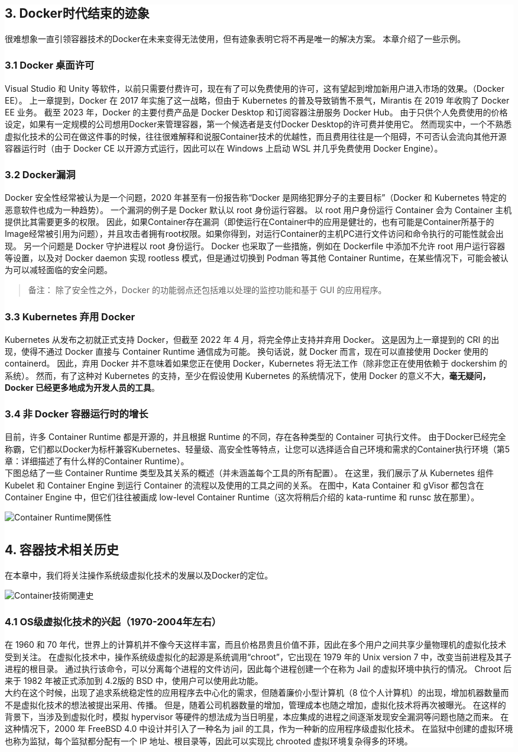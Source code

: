 

## 3. Docker时代结束的迹象
很难想象一直引领容器技术的Docker在未来变得无法使用，但有迹象表明它将不再是唯一的解决方案。 本章介绍了一些示例。

### 3.1 Docker 桌面许可

Visual Studio 和 Unity 等软件，以前只需要付费许可，现在有了可以免费使用的许可，这有望起到增加新用户进入市场的效果。（Docker EE）。 上一章提到，Docker 在 2017 年实施了这一战略，但由于 Kubernetes 的普及导致销售不景气，Mirantis 在 2019 年收购了 Docker EE 业务。 截至 2023 年，Docker 的主要付费产品是 Docker Desktop 和订阅容器注册服务 Docker Hub。 由于只供个人免费使用的价格设定，如果有一定规模的公司想用Docker来管理容器，第一个候选者是支付Docker Desktop的许可费并使用它。 然而现实中，一个不熟悉虚拟化技术的公司在做这件事的时候，往往很难解释和说服Container技术的优越性，而且费用往往是一个阻碍，不可否认会流向其他开源容器运行时（由于 Docker CE 以开源方式运行，因此可以在 Windows 上启动 WSL 并几乎免费使用 Docker Engine）。

### 3.2 Docker漏洞

Docker 安全性经常被认为是一个问题，2020 年甚至有一份报告称“Docker 是网络犯罪分子的主要目标”（Docker 和 Kubernetes 特定的恶意软件也成为一种趋势）。
一个漏洞的例子是 Docker 默认以 root 身份运行容器。 以 root 用户身份运行 Container 会为 Container 主机提供比其需要更多的权限。 因此，如果Container存在漏洞（即使运行在Container中的应用是健壮的，也有可能是Container所基于的Image经常被引用为问题），并且攻击者拥有root权限。如果你得到，对运行Container的主机PC进行文件访问和命令执行的可能性就会出现。 另一个问题是 Docker 守护进程以 root 身份运行。 Docker 也采取了一些措施，例如在 Dockerfile 中添加不允许 root 用户运行容器等设置，以及对 Docker daemon 实现 rootless 模式，但是通过切换到 Podman 等其他 Container Runtime，在某些情况下，可能会被认为可以减轻面临的安全问题。

> 备注：
> 除了安全性之外，Docker 的功能弱点还包括难以处理的监控功能和基于 GUI 的应用程序。

### 3.3 Kubernetes 弃用 Docker

Kubernetes 从发布之初就正式支持 Docker，但截至 2022 年 4 月，将完全停止支持并弃用 Docker。 这是因为上一章提到的 CRI 的出现，使得不通过 Docker 直接与 Container Runtime 通信成为可能。 换句话说，就 Docker 而言，现在可以直接使用 Docker 使用的 containerd。 因此，弃用 Docker 并不意味着如果您正在使用 Docker，Kubernetes 将无法工作（除非您正在使用依赖于 dockershim 的系统）。 然而，有了这种对 Kubernetes 的支持，至少在假设使用 Kubernetes 的系统情况下，使用 Docker 的意义不大，**毫无疑问，Docker 已经更多地成为开发人员的工具**。

### 3.4 非 Docker 容器运行时的增长

目前，许多 Container Runtime 都是开源的，并且根据 Runtime 的不同，存在各种类型的 Container 可执行文件。 由于Docker已经完全称霸，它们都以Docker为标杆兼容Kubernetes、轻量级、高安全性等特点，让您可以选择适合自己环境和需求的Container执行环境（第5章：详细描述了有什么样的Container Runtime）。  
下图总结了一些 Container Runtime 类型及其关系的概述（并未涵盖每个工具的所有配置）。 在这里，我们展示了从 Kubernetes 组件 Kubelet 和 Container Engine 到运行 Container 的流程以及使用的工具之间的关系。 在图中，Kata Container 和 gVisor 都包含在 Container Engine 中，但它们往往被画成 low-level Container Runtime（这次将稍后介绍的 kata-runtime 和 runsc 放在那里）。

![Container Runtime関係性](https://res.cloudinary.com/zenn/image/fetch/s--3EF8nw1W--/c_limit%2Cf_auto%2Cfl_progressive%2Cq_auto%2Cw_1200/https://storage.googleapis.com/zenn-user-upload/deployed-images/4a8cc1f385c157250c87b99a.png%3Fsha%3D524e996fdd698f9fb6adb455c63b54edabb4f782)



## 4. 容器技术相关历史

在本章中，我们将关注操作系统级虚拟化技术的发展以及Docker的定位。

![Container技術関連史](https://res.cloudinary.com/zenn/image/fetch/s--_dBnKtxe--/c_limit%2Cf_auto%2Cfl_progressive%2Cq_auto%2Cw_1200/https://storage.googleapis.com/zenn-user-upload/deployed-images/7735189819a351457ce5168f.png%3Fsha%3Dda0537d4201786aed74adc19780b74745f03d3a7)

### 4.1 OS级虚拟化技术的兴起（1970-2004年左右）

在 1960 和 70 年代，世界上的计算机并不像今天这样丰富，而且价格昂贵且价值不菲，因此在多个用户之间共享少量物理机的虚拟化技术受到关注。 在虚拟化技术中，操作系统级虚拟化的起源是系统调用“chroot”，它出现在 1979 年的 Unix version 7 中，改变当前进程及其子进程的根目录。 通过执行该命令，可以分离每个进程的文件访问，因此每个进程创建一个在称为 Jail 的虚拟环境中执行的情况。 Chroot 后来于 1982 年被正式添加到 4.2版的 BSD 中，使用户可以使用此功能。  
大约在这个时候，出现了追求系统稳定性的应用程序去中心化的需求，但随着廉价小型计算机（8 位个人计算机）的出现，增加机器数量而不是虚拟化技术的想法被提出采用、传播。 但是，随着公司机器数量的增加，管理成本也随之增加，虚拟化技术将再次被曝光。 在这样的背景下，当涉及到虚拟化时，模拟 hypervisor 等硬件的想法成为当日明星，本应集成的进程之间逐渐发现安全漏洞等问题也随之而来。 在这种情况下，2000 年 FreeBSD 4.0 中设计并引入了一种名为 jail 的工具，作为一种新的应用程序级虚拟化技术。 在监狱中创建的虚拟环境也称为监狱，每个监狱都分配有一个 IP 地址、根目录等，因此可以实现比 chrooted 虚拟环境复杂得多的环境。

